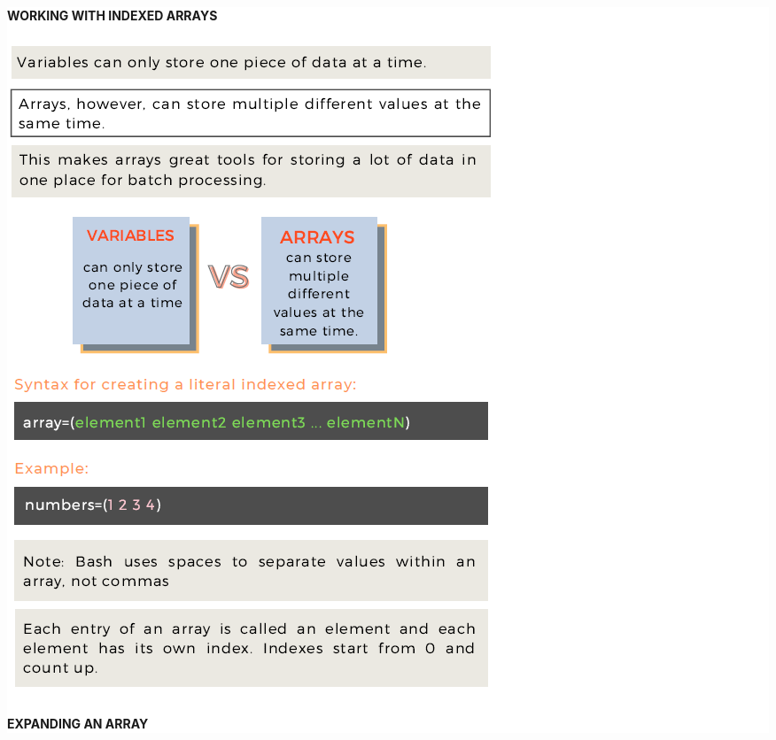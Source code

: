 #### WORKING WITH INDEXED ARRAYS

<img src="./media/image134.png" style="width:5.70762in;height:7.66571in"
alt="A screenshot of a computer Description automatically generated with low confidence" />

#### EXPANDING AN ARRAY
